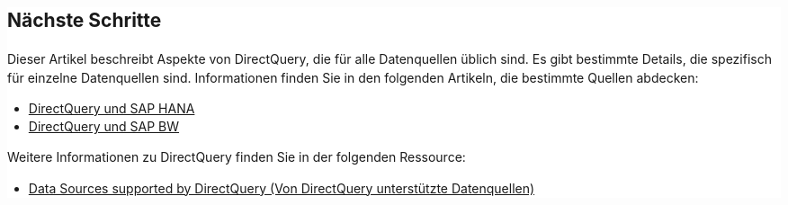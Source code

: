 ## <a name="next-steps"></a>Nächste Schritte

Dieser Artikel beschreibt Aspekte von DirectQuery, die für alle Datenquellen üblich sind. Es gibt bestimmte Details, die spezifisch für einzelne Datenquellen sind. Informationen finden Sie in den folgenden Artikeln, die bestimmte Quellen abdecken:

* [DirectQuery und SAP HANA](desktop-directquery-sap-hana.md)
* [DirectQuery und SAP BW](desktop-directquery-sap-bw.md)

Weitere Informationen zu DirectQuery finden Sie in der folgenden Ressource:

* [Data Sources supported by DirectQuery (Von DirectQuery unterstützte Datenquellen)](power-bi-data-sources.md)
